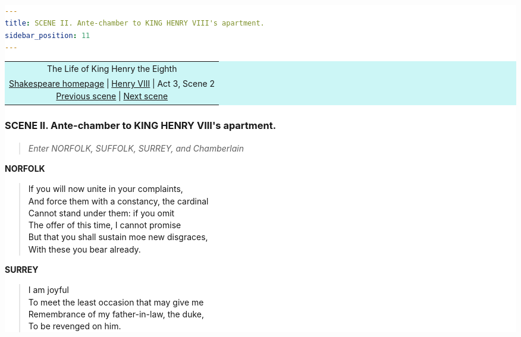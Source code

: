 ```yaml
---
title: SCENE II. Ante-chamber to KING HENRY VIII's apartment. 
sidebar_position: 11
---
```

<div dangerouslySetInnerHTML={{__html: `<div><!DOCTYPE HTML PUBLIC "-//W3C//DTD HTML 4.0 Transitional//EN"
 "http://www.w3.org/TR/REC-html40/loose.dtd">
 <html>
 <head>
 <title>SCENE II. Ante-chamber to KING HENRY VIII's apartment.
 </title>
 <meta http-equiv="Content-Type" content="text/html; charset=iso-8859-1">
 <LINK rel="stylesheet" type="text/css" media="screen"
       href="/shake.css">
 </HEAD>
 <body bgcolor="#ffffff" text="#000000">

<table width="100%" bgcolor="#CCF6F6">
<tr><td class="play" align="center">The Life of King Henry the Eighth
<tr><td class="nav" align="center">
      <a href="/Shakespeare">Shakespeare homepage</A> 
    | <A href="/Shakespeare/henryviii/">Henry VIII</A> 
    | Act 3, Scene 2
   <br>
      <a href="henryviii.3.1.html">Previous scene</A>
    | <a href="henryviii.4.1.html">Next scene</A>
</table>

<H3>SCENE II. Ante-chamber to KING HENRY VIII's apartment.</h3>

<p><blockquote>
<i>Enter NORFOLK, SUFFOLK, SURREY, and Chamberlain</i>
</blockquote>

<A NAME=speech1><b>NORFOLK</b></a>
<blockquote>
<A NAME=1>If you will now unite in your complaints,</A><br>
<A NAME=2>And force them with a constancy, the cardinal</A><br>
<A NAME=3>Cannot stand under them: if you omit</A><br>
<A NAME=4>The offer of this time, I cannot promise</A><br>
<A NAME=5>But that you shall sustain moe new disgraces,</A><br>
<A NAME=6>With these you bear already.</A><br>
</blockquote>

<A NAME=speech2><b>SURREY</b></a>
<blockquote>
<A NAME=7>I am joyful</A><br>
<A NAME=8>To meet the least occasion that may give me</A><br>
<A NAME=9>Remembrance of my father-in-law, the duke,</A><br>
<A NAME=10>To be revenged on him.</A><br>
</blockquote>
